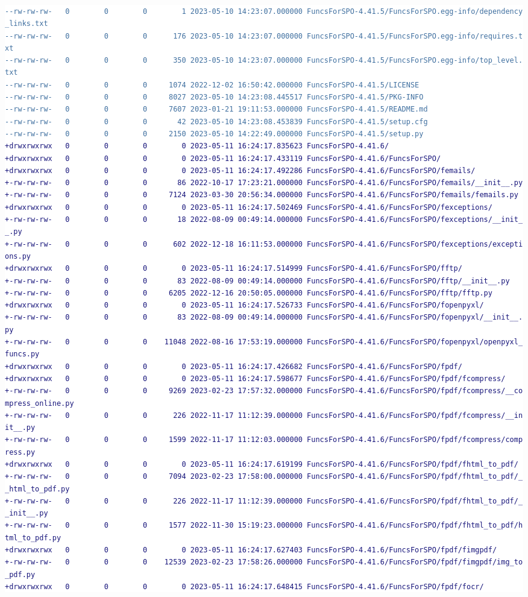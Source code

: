 ```diff
--rw-rw-rw-   0        0        0        1 2023-05-10 14:23:07.000000 FuncsForSPO-4.41.5/FuncsForSPO.egg-info/dependency_links.txt
--rw-rw-rw-   0        0        0      176 2023-05-10 14:23:07.000000 FuncsForSPO-4.41.5/FuncsForSPO.egg-info/requires.txt
--rw-rw-rw-   0        0        0      350 2023-05-10 14:23:07.000000 FuncsForSPO-4.41.5/FuncsForSPO.egg-info/top_level.txt
--rw-rw-rw-   0        0        0     1074 2022-12-02 16:50:42.000000 FuncsForSPO-4.41.5/LICENSE
--rw-rw-rw-   0        0        0     8027 2023-05-10 14:23:08.445517 FuncsForSPO-4.41.5/PKG-INFO
--rw-rw-rw-   0        0        0     7607 2023-01-21 19:11:53.000000 FuncsForSPO-4.41.5/README.md
--rw-rw-rw-   0        0        0       42 2023-05-10 14:23:08.453839 FuncsForSPO-4.41.5/setup.cfg
--rw-rw-rw-   0        0        0     2150 2023-05-10 14:22:49.000000 FuncsForSPO-4.41.5/setup.py
+drwxrwxrwx   0        0        0        0 2023-05-11 16:24:17.835623 FuncsForSPO-4.41.6/
+drwxrwxrwx   0        0        0        0 2023-05-11 16:24:17.433119 FuncsForSPO-4.41.6/FuncsForSPO/
+drwxrwxrwx   0        0        0        0 2023-05-11 16:24:17.492286 FuncsForSPO-4.41.6/FuncsForSPO/femails/
+-rw-rw-rw-   0        0        0       86 2022-10-17 17:23:21.000000 FuncsForSPO-4.41.6/FuncsForSPO/femails/__init__.py
+-rw-rw-rw-   0        0        0     7124 2023-03-30 20:56:34.000000 FuncsForSPO-4.41.6/FuncsForSPO/femails/femails.py
+drwxrwxrwx   0        0        0        0 2023-05-11 16:24:17.502469 FuncsForSPO-4.41.6/FuncsForSPO/fexceptions/
+-rw-rw-rw-   0        0        0       18 2022-08-09 00:49:14.000000 FuncsForSPO-4.41.6/FuncsForSPO/fexceptions/__init__.py
+-rw-rw-rw-   0        0        0      602 2022-12-18 16:11:53.000000 FuncsForSPO-4.41.6/FuncsForSPO/fexceptions/exceptions.py
+drwxrwxrwx   0        0        0        0 2023-05-11 16:24:17.514999 FuncsForSPO-4.41.6/FuncsForSPO/fftp/
+-rw-rw-rw-   0        0        0       83 2022-08-09 00:49:14.000000 FuncsForSPO-4.41.6/FuncsForSPO/fftp/__init__.py
+-rw-rw-rw-   0        0        0     6205 2022-12-16 20:50:05.000000 FuncsForSPO-4.41.6/FuncsForSPO/fftp/fftp.py
+drwxrwxrwx   0        0        0        0 2023-05-11 16:24:17.526733 FuncsForSPO-4.41.6/FuncsForSPO/fopenpyxl/
+-rw-rw-rw-   0        0        0       83 2022-08-09 00:49:14.000000 FuncsForSPO-4.41.6/FuncsForSPO/fopenpyxl/__init__.py
+-rw-rw-rw-   0        0        0    11048 2022-08-16 17:53:19.000000 FuncsForSPO-4.41.6/FuncsForSPO/fopenpyxl/openpyxl_funcs.py
+drwxrwxrwx   0        0        0        0 2023-05-11 16:24:17.426682 FuncsForSPO-4.41.6/FuncsForSPO/fpdf/
+drwxrwxrwx   0        0        0        0 2023-05-11 16:24:17.598677 FuncsForSPO-4.41.6/FuncsForSPO/fpdf/fcompress/
+-rw-rw-rw-   0        0        0     9269 2023-02-23 17:57:32.000000 FuncsForSPO-4.41.6/FuncsForSPO/fpdf/fcompress/__compress_online.py
+-rw-rw-rw-   0        0        0      226 2022-11-17 11:12:39.000000 FuncsForSPO-4.41.6/FuncsForSPO/fpdf/fcompress/__init__.py
+-rw-rw-rw-   0        0        0     1599 2022-11-17 11:12:03.000000 FuncsForSPO-4.41.6/FuncsForSPO/fpdf/fcompress/compress.py
+drwxrwxrwx   0        0        0        0 2023-05-11 16:24:17.619199 FuncsForSPO-4.41.6/FuncsForSPO/fpdf/fhtml_to_pdf/
+-rw-rw-rw-   0        0        0     7094 2023-02-23 17:58:00.000000 FuncsForSPO-4.41.6/FuncsForSPO/fpdf/fhtml_to_pdf/__html_to_pdf.py
+-rw-rw-rw-   0        0        0      226 2022-11-17 11:12:39.000000 FuncsForSPO-4.41.6/FuncsForSPO/fpdf/fhtml_to_pdf/__init__.py
+-rw-rw-rw-   0        0        0     1577 2022-11-30 15:19:23.000000 FuncsForSPO-4.41.6/FuncsForSPO/fpdf/fhtml_to_pdf/html_to_pdf.py
+drwxrwxrwx   0        0        0        0 2023-05-11 16:24:17.627403 FuncsForSPO-4.41.6/FuncsForSPO/fpdf/fimgpdf/
+-rw-rw-rw-   0        0        0    12539 2023-02-23 17:58:26.000000 FuncsForSPO-4.41.6/FuncsForSPO/fpdf/fimgpdf/img_to_pdf.py
+drwxrwxrwx   0        0        0        0 2023-05-11 16:24:17.648415 FuncsForSPO-4.41.6/FuncsForSPO/fpdf/focr/
```